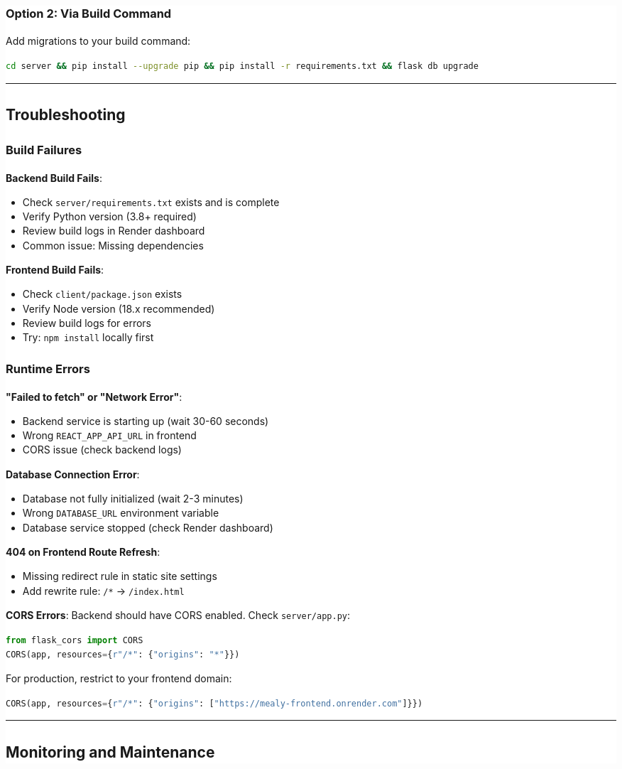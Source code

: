 ### Option 2: Via Build Command
Add migrations to your build command:
```bash
cd server && pip install --upgrade pip && pip install -r requirements.txt && flask db upgrade
```

---

## Troubleshooting

### Build Failures

**Backend Build Fails**:
- Check `server/requirements.txt` exists and is complete
- Verify Python version (3.8+ required)
- Review build logs in Render dashboard
- Common issue: Missing dependencies

**Frontend Build Fails**:
- Check `client/package.json` exists
- Verify Node version (18.x recommended)
- Review build logs for errors
- Try: `npm install` locally first

### Runtime Errors

**"Failed to fetch" or "Network Error"**:
- Backend service is starting up (wait 30-60 seconds)
- Wrong `REACT_APP_API_URL` in frontend
- CORS issue (check backend logs)

**Database Connection Error**:
- Database not fully initialized (wait 2-3 minutes)
- Wrong `DATABASE_URL` environment variable
- Database service stopped (check Render dashboard)

**404 on Frontend Route Refresh**:
- Missing redirect rule in static site settings
- Add rewrite rule: `/*` → `/index.html`

**CORS Errors**:
Backend should have CORS enabled. Check `server/app.py`:
```python
from flask_cors import CORS
CORS(app, resources={r"/*": {"origins": "*"}})
```

For production, restrict to your frontend domain:
```python
CORS(app, resources={r"/*": {"origins": ["https://mealy-frontend.onrender.com"]}})
```

---

## Monitoring and Maintenance

